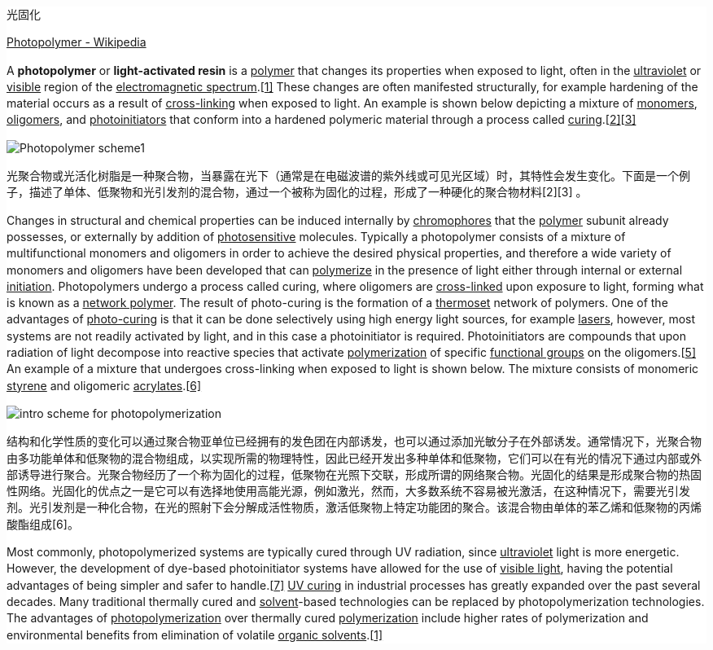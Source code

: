 光固化

[Photopolymer - Wikipedia](https://en.wikipedia.org/wiki/Photopolymer)

A **photopolymer** or **light-activated resin** is a [polymer](https://en.wikipedia.org/wiki/Polymer) that changes its properties when exposed to light, often in the [ultraviolet](https://en.wikipedia.org/wiki/Ultraviolet) or [visible](https://en.wikipedia.org/wiki/Visible_spectrum) region of the [electromagnetic spectrum](https://en.wikipedia.org/wiki/Electromagnetic_spectrum).[[1\]](https://en.wikipedia.org/wiki/Photopolymer#cite_note-Advanced_Technologies-1) These changes are often manifested structurally, for example hardening of the material occurs as a result of [cross-linking](https://en.wikipedia.org/wiki/Cross-link) when exposed to light. An example is shown below depicting a mixture of [monomers](https://en.wikipedia.org/wiki/Monomer), [oligomers](https://en.wikipedia.org/wiki/Oligomer), and [photoinitiators](https://en.wikipedia.org/wiki/Photoinitiator) that conform into a hardened polymeric material through a process called [curing](https://en.wikipedia.org/wiki/Curing_(chemistry)).[[2\]](https://en.wikipedia.org/wiki/Photopolymer#cite_note-Photopolymerization_1984-2)[[3\]](https://en.wikipedia.org/wiki/Photopolymer#cite_note-UV-curable_inkjet_inks-3)

![Photopolymer scheme1](E:\文档\GitHub\Notiz\光固化.assets\1920px-Photo-polymer_scheme1.svg.png)

光聚合物或光活化树脂是一种聚合物，当暴露在光下（通常是在电磁波谱的紫外线或可见光区域）时，其特性会发生变化。下面是一个例子，描述了单体、低聚物和光引发剂的混合物，通过一个被称为固化的过程，形成了一种硬化的聚合物材料[2][3] 。

Changes in structural and chemical properties can be induced internally by [chromophores](https://en.wikipedia.org/wiki/Chromophores) that the [polymer](https://en.wikipedia.org/wiki/Polymer) subunit already possesses, or externally by addition of [photosensitive](https://en.wikipedia.org/wiki/Photosensitivity) molecules. Typically a photopolymer consists of a mixture of multifunctional monomers and oligomers in order to achieve the desired physical properties, and therefore a wide variety of monomers and oligomers have been developed that can [polymerize](https://en.wikipedia.org/wiki/Polymerization) in the presence of light either through internal or external [initiation](https://en.wikipedia.org/wiki/Initiation_(chemistry)). Photopolymers undergo a process called curing, where oligomers are [cross-linked](https://en.wikipedia.org/wiki/Cross-linked) upon exposure to light, forming what is known as a [network polymer](https://en.wikipedia.org/wiki/Branching_(polymer_chemistry)). The result of photo-curing is the formation of a [thermoset](https://en.wikipedia.org/wiki/Thermosetting_polymer) network of polymers. One of the advantages of [photo-curing](https://en.wikipedia.org/wiki/Curing_(chemistry)) is that it can be done selectively using high energy light sources, for example [lasers](https://en.wikipedia.org/wiki/Lasers), however, most systems are not readily activated by light, and in this case a photoinitiator is required. Photoinitiators are compounds that upon radiation of light decompose into reactive species that activate [polymerization](https://en.wikipedia.org/wiki/Polymerization) of specific [functional groups](https://en.wikipedia.org/wiki/Functional_group) on the oligomers.[[5\]](https://en.wikipedia.org/wiki/Photopolymer#cite_note-Photoinitiators_for_Polymer_Synthesis:_Scope,_Reactivity_and_Efficiency-5) An example of a mixture that undergoes cross-linking when exposed to light is shown below. The mixture consists of monomeric [styrene](https://en.wikipedia.org/wiki/Styrene) and oligomeric [acrylates](https://en.wikipedia.org/wiki/Acrylate).[[6\]](https://en.wikipedia.org/wiki/Photopolymer#cite_note-6)

![intro scheme for photopolymerization](E:\文档\GitHub\Notiz\光固化.assets\Intro_scheme1.jpg)

结构和化学性质的变化可以通过聚合物亚单位已经拥有的发色团在内部诱发，也可以通过添加光敏分子在外部诱发。通常情况下，光聚合物由多功能单体和低聚物的混合物组成，以实现所需的物理特性，因此已经开发出多种单体和低聚物，它们可以在有光的情况下通过内部或外部诱导进行聚合。光聚合物经历了一个称为固化的过程，低聚物在光照下交联，形成所谓的网络聚合物。光固化的结果是形成聚合物的热固性网络。光固化的优点之一是它可以有选择地使用高能光源，例如激光，然而，大多数系统不容易被光激活，在这种情况下，需要光引发剂。光引发剂是一种化合物，在光的照射下会分解成活性物质，激活低聚物上特定功能团的聚合。该混合物由单体的苯乙烯和低聚物的丙烯酸酯组成[6]。

Most commonly, photopolymerized systems are typically cured through UV radiation, since [ultraviolet](https://en.wikipedia.org/wiki/Ultraviolet) light is more energetic. However, the development of dye-based photoinitiator systems have allowed for the use of [visible light](https://en.wikipedia.org/wiki/Light), having the potential advantages of being simpler and safer to handle.[[7\]](https://en.wikipedia.org/wiki/Photopolymer#cite_note-Visible_light_photopolymerization-7) [UV curing](https://en.wikipedia.org/wiki/UV_curing) in industrial processes has greatly expanded over the past several decades. Many traditional thermally cured and [solvent](https://en.wikipedia.org/wiki/Solvent)-based technologies can be replaced by photopolymerization technologies. The advantages of [photopolymerization](https://en.wikipedia.org/wiki/Polymerization) over thermally cured [polymerization](https://en.wikipedia.org/wiki/Polymerization) include higher rates of polymerization and environmental benefits from elimination of volatile [organic solvents](https://en.wikipedia.org/wiki/Organic_solvent).[[1\]](https://en.wikipedia.org/wiki/Photopolymer#cite_note-Advanced_Technologies-1)
